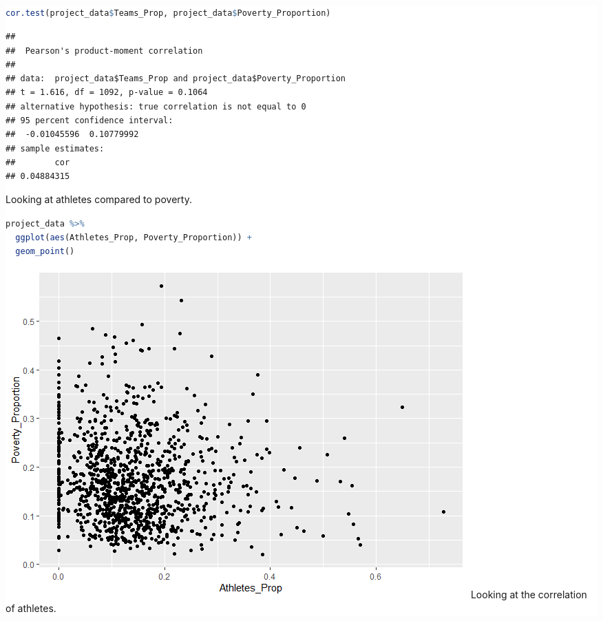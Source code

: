 ``` r
cor.test(project_data$Teams_Prop, project_data$Poverty_Proportion)
```

    ## 
    ##  Pearson's product-moment correlation
    ## 
    ## data:  project_data$Teams_Prop and project_data$Poverty_Proportion
    ## t = 1.616, df = 1092, p-value = 0.1064
    ## alternative hypothesis: true correlation is not equal to 0
    ## 95 percent confidence interval:
    ##  -0.01045596  0.10779992
    ## sample estimates:
    ##        cor 
    ## 0.04884315

Looking at athletes compared to poverty.

``` r
project_data %>%
  ggplot(aes(Athletes_Prop, Poverty_Proportion)) + 
  geom_point()
```

![](WestCorrelations_files/figure-gfm/unnamed-chunk-16-1.png)
Looking at the correlation of athletes.
